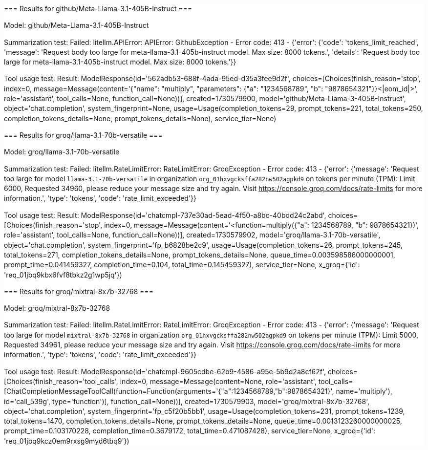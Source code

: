 === Results for github/Meta-Llama-3.1-405B-Instruct ===

Model: github/Meta-Llama-3.1-405B-Instruct

Summarization test:
Failed: litellm.APIError: APIError: GithubException - Error code: 413 - {'error': {'code': 'tokens_limit_reached', 'message': 'Request body too large for meta-llama-3.1-405b-instruct model. Max size: 8000 tokens.', 'details': 'Request body too large for meta-llama-3.1-405b-instruct model. Max size: 8000 tokens.'}}

Tool usage test:
Result: ModelResponse(id='562adb53-688f-4ada-95ed-d35a3fee9d2f', choices=[Choices(finish_reason='stop', index=0, message=Message(content='{"name": "multiply", "parameters": {"a": "1234568789", "b": "9878654321"}}<|eom_id|>', role='assistant', tool_calls=None, function_call=None))], created=1730579900, model='github/Meta-Llama-3-405B-Instruct', object='chat.completion', system_fingerprint=None, usage=Usage(completion_tokens=29, prompt_tokens=221, total_tokens=250, completion_tokens_details=None, prompt_tokens_details=None), service_tier=None)

=== Results for groq/llama-3.1-70b-versatile ===

Model: groq/llama-3.1-70b-versatile

Summarization test:
Failed: litellm.RateLimitError: RateLimitError: GroqException - Error code: 413 - {'error': {'message': 'Request too large for model `llama-3.1-70b-versatile` in organization `org_01hxvgcksffa282nw502agpkd9` on tokens per minute (TPM): Limit 6000, Requested 34960, please reduce your message size and try again. Visit https://console.groq.com/docs/rate-limits for more information.', 'type': 'tokens', 'code': 'rate_limit_exceeded'}}

Tool usage test:
Result: ModelResponse(id='chatcmpl-737e30ad-5ead-4f50-a8bc-40bdd24c2abd', choices=[Choices(finish_reason='stop', index=0, message=Message(content='<function=multiply({"a": 1234568789, "b": 9878654321})</function>', role='assistant', tool_calls=None, function_call=None))], created=1730579902, model='groq/llama-3.1-70b-versatile', object='chat.completion', system_fingerprint='fp_b6828be2c9', usage=Usage(completion_tokens=26, prompt_tokens=245, total_tokens=271, completion_tokens_details=None, prompt_tokens_details=None, queue_time=0.003598586000000001, prompt_time=0.041459327, completion_time=0.104, total_time=0.145459327), service_tier=None, x_groq={'id': 'req_01jbq9kbx6fvf8tbkz2g1wp5jq'})

=== Results for groq/mixtral-8x7b-32768 ===

Model: groq/mixtral-8x7b-32768

Summarization test:
Failed: litellm.RateLimitError: RateLimitError: GroqException - Error code: 413 - {'error': {'message': 'Request too large for model `mixtral-8x7b-32768` in organization `org_01hxvgcksffa282nw502agpkd9` on tokens per minute (TPM): Limit 5000, Requested 34961, please reduce your message size and try again. Visit https://console.groq.com/docs/rate-limits for more information.', 'type': 'tokens', 'code': 'rate_limit_exceeded'}}

Tool usage test:
Result: ModelResponse(id='chatcmpl-9605cdbe-62b9-4586-a95e-5b9d2a8cf62f', choices=[Choices(finish_reason='tool_calls', index=0, message=Message(content=None, role='assistant', tool_calls=[ChatCompletionMessageToolCall(function=Function(arguments='{"a":1234568789,"b":9878654321}', name='multiply'), id='call_539g', type='function')], function_call=None))], created=1730579903, model='groq/mixtral-8x7b-32768', object='chat.completion', system_fingerprint='fp_c5f20b5bb1', usage=Usage(completion_tokens=231, prompt_tokens=1239, total_tokens=1470, completion_tokens_details=None, prompt_tokens_details=None, queue_time=0.0013123260000000025, prompt_time=0.103170228, completion_time=0.3679172, total_time=0.471087428), service_tier=None, x_groq={'id': 'req_01jbq9kcz0em9rxsg9myd6tbq9'})
